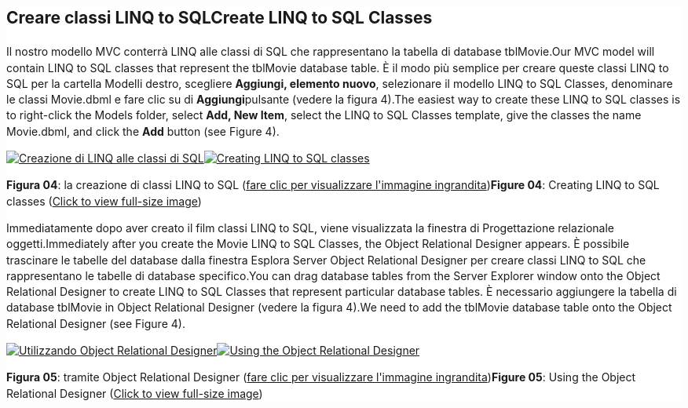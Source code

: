 ## <a name="create-linq-to-sql-classes"></a><span data-ttu-id="f1f2a-163">Creare classi LINQ to SQL</span><span class="sxs-lookup"><span data-stu-id="f1f2a-163">Create LINQ to SQL Classes</span></span>

<span data-ttu-id="f1f2a-164">Il nostro modello MVC conterrà LINQ alle classi di SQL che rappresentano la tabella di database tblMovie.</span><span class="sxs-lookup"><span data-stu-id="f1f2a-164">Our MVC model will contain LINQ to SQL classes that represent the tblMovie database table.</span></span> <span data-ttu-id="f1f2a-165">È il modo più semplice per creare queste classi LINQ to SQL per la cartella Modelli destro, scegliere **Aggiungi, elemento nuovo**, selezionare il modello LINQ to SQL Classes, denominare le classi Movie.dbml e fare clic su di **Aggiungi**pulsante (vedere la figura 4).</span><span class="sxs-lookup"><span data-stu-id="f1f2a-165">The easiest way to create these LINQ to SQL classes is to right-click the Models folder, select **Add, New Item**, select the LINQ to SQL Classes template, give the classes the name Movie.dbml, and click the **Add** button (see Figure 4).</span></span>


<span data-ttu-id="f1f2a-166">[![Creazione di LINQ alle classi di SQL](creating-model-classes-with-linq-to-sql-vb/_static/image11.png)](creating-model-classes-with-linq-to-sql-vb/_static/image10.png)</span><span class="sxs-lookup"><span data-stu-id="f1f2a-166">[![Creating LINQ to SQL classes](creating-model-classes-with-linq-to-sql-vb/_static/image11.png)](creating-model-classes-with-linq-to-sql-vb/_static/image10.png)</span></span>

<span data-ttu-id="f1f2a-167">**Figura 04**: la creazione di classi LINQ to SQL ([fare clic per visualizzare l'immagine ingrandita](creating-model-classes-with-linq-to-sql-vb/_static/image12.png))</span><span class="sxs-lookup"><span data-stu-id="f1f2a-167">**Figure 04**: Creating LINQ to SQL classes ([Click to view full-size image](creating-model-classes-with-linq-to-sql-vb/_static/image12.png))</span></span>


<span data-ttu-id="f1f2a-168">Immediatamente dopo aver creato il film classi LINQ to SQL, viene visualizzata la finestra di Progettazione relazionale oggetti.</span><span class="sxs-lookup"><span data-stu-id="f1f2a-168">Immediately after you create the Movie LINQ to SQL Classes, the Object Relational Designer appears.</span></span> <span data-ttu-id="f1f2a-169">È possibile trascinare le tabelle del database dalla finestra Esplora Server Object Relational Designer per creare classi LINQ to SQL che rappresentano le tabelle di database specifico.</span><span class="sxs-lookup"><span data-stu-id="f1f2a-169">You can drag database tables from the Server Explorer window onto the Object Relational Designer to create LINQ to SQL Classes that represent particular database tables.</span></span> <span data-ttu-id="f1f2a-170">È necessario aggiungere la tabella di database tblMovie in Object Relational Designer (vedere la figura 4).</span><span class="sxs-lookup"><span data-stu-id="f1f2a-170">We need to add the tblMovie database table onto the Object Relational Designer (see Figure 4).</span></span>


<span data-ttu-id="f1f2a-171">[![Utilizzando Object Relational Designer](creating-model-classes-with-linq-to-sql-vb/_static/image14.png)](creating-model-classes-with-linq-to-sql-vb/_static/image13.png)</span><span class="sxs-lookup"><span data-stu-id="f1f2a-171">[![Using the Object Relational Designer](creating-model-classes-with-linq-to-sql-vb/_static/image14.png)](creating-model-classes-with-linq-to-sql-vb/_static/image13.png)</span></span>

<span data-ttu-id="f1f2a-172">**Figura 05**: tramite Object Relational Designer ([fare clic per visualizzare l'immagine ingrandita](creating-model-classes-with-linq-to-sql-vb/_static/image15.png))</span><span class="sxs-lookup"><span data-stu-id="f1f2a-172">**Figure 05**: Using the Object Relational Designer ([Click to view full-size image](creating-model-classes-with-linq-to-sql-vb/_static/image15.png))</span></span>

